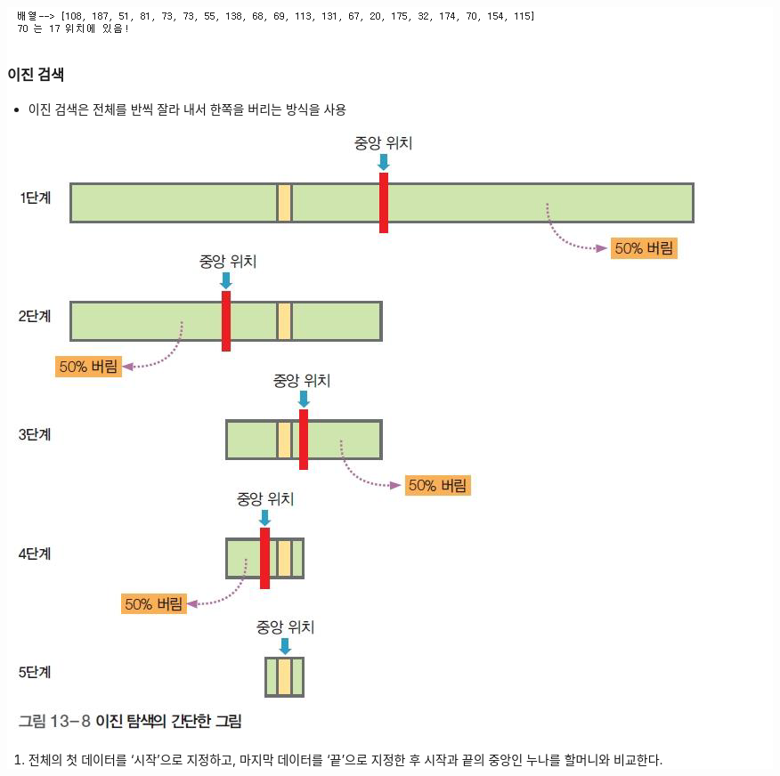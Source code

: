 
![](2022-08-26-16-12-26.png)



### 이진 검색
- 이진 검색은 전체를 반씩 잘라 내서 한쪽을 버리는 방식을 사용

![](2022-08-26-16-28-52.png)

1. 전체의 첫 데이터를 ‘시작’으로 지정하고, 마지막 데이터를 ‘끝’으로 지정한 후 시작과 끝의 중앙인 누나를 할머니와 비교한다.
